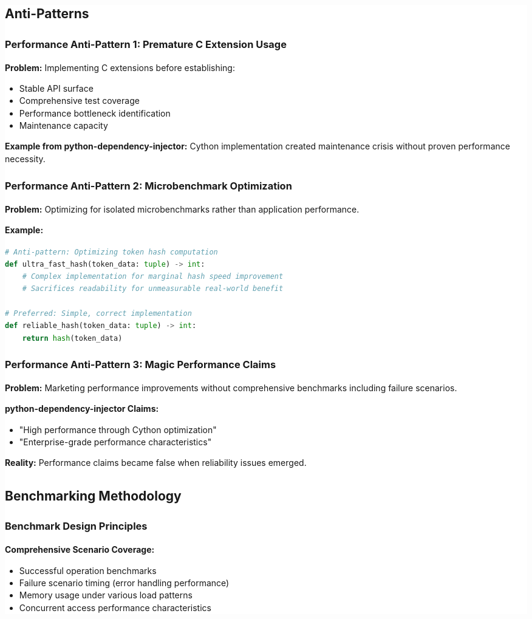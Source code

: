 ## Anti-Patterns

### Performance Anti-Pattern 1: Premature C Extension Usage

**Problem:**
Implementing C extensions before establishing:
- Stable API surface
- Comprehensive test coverage
- Performance bottleneck identification
- Maintenance capacity

**Example from python-dependency-injector:**
Cython implementation created maintenance crisis without proven performance necessity.

### Performance Anti-Pattern 2: Microbenchmark Optimization

**Problem:**
Optimizing for isolated microbenchmarks rather than application performance.

**Example:**
```python
# Anti-pattern: Optimizing token hash computation
def ultra_fast_hash(token_data: tuple) -> int:
    # Complex implementation for marginal hash speed improvement
    # Sacrifices readability for unmeasurable real-world benefit

# Preferred: Simple, correct implementation
def reliable_hash(token_data: tuple) -> int:
    return hash(token_data)
```

### Performance Anti-Pattern 3: Magic Performance Claims

**Problem:**
Marketing performance improvements without comprehensive benchmarks including failure scenarios.

**python-dependency-injector Claims:**
- "High performance through Cython optimization"
- "Enterprise-grade performance characteristics"

**Reality:**
Performance claims became false when reliability issues emerged.

## Benchmarking Methodology

### Benchmark Design Principles

**Comprehensive Scenario Coverage:**
- Successful operation benchmarks
- Failure scenario timing (error handling performance)
- Memory usage under various load patterns
- Concurrent access performance characteristics

